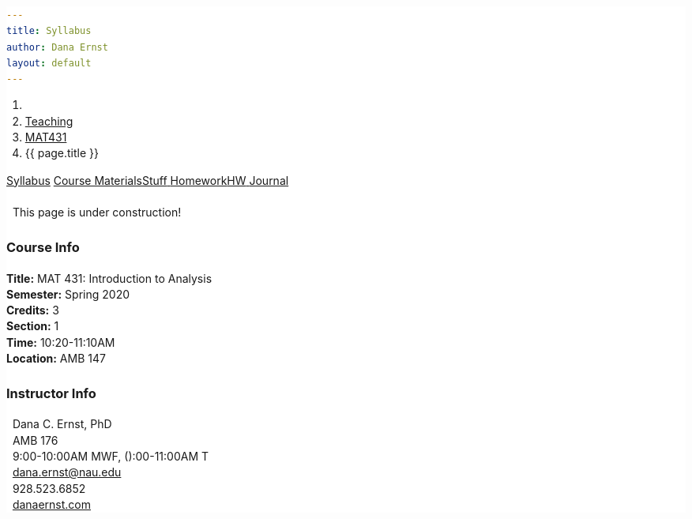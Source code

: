 ```yaml
---
title: Syllabus
author: Dana Ernst
layout: default
---
```


<ol class="breadcrumb">
  <li><a href="/"><i class="fa fa-home"></i></a></li>
  <li><a href="/teaching/">Teaching</a></li>
  <li><a href="/teaching/mat431s20">MAT431</a></li>
  <li class="active">{{ page.title }}</li>
</ol>

<div class="row">
<div class="col-xs-12">
<div class="btn-group btn-group-justified">
<a class="btn btn-default btn-success" href="{{site.baseurl}}/teaching/mat431s20/syllabus/">Syllabus</a>
<a class="btn btn-default btn-primary" href="{{site.baseurl}}/teaching/mat431s20/materials/">
<span class="hidden-xs">Course Materials</span><span class="visible-xs">Stuff</span>
</a>
<a class="btn btn-default btn-warning" href="{{site.baseurl}}/teaching/mat431s20/homework/">
<span class="hidden-xs">Homework</span><span class="visible-xs">HW</span>
</a>
<a class="btn btn-default btn-info" href="{{site.baseurl}}/teaching/mat431s20/journal/">Journal</a>
</div>
</div>
</div>

<br />

<div class="alert alert-info" role="alert">
<i class="far fa-hand-peace"></i>&nbsp; This page is under construction!
</div>

<div class="row">
  <div class="col-xs-12 col-sm-6">
    <div>
    <h3>Course Info</h3>
    <strong>Title:</strong> MAT 431: Introduction to Analysis<br />
    <strong>Semester:</strong> Spring 2020<br />
    <strong>Credits:</strong> 3<br />
    <strong>Section:</strong> 1<br />
    <strong>Time:</strong> 10:20-11:10AM<br />
    <strong>Location:</strong> AMB 147
    </div>
  </div>

  <div class="col-xs-12 col-sm-6">
    <div>
      <h3>Instructor Info</h3>
      <i class="fa fa-user fa-fw"></i>&nbsp; Dana C. Ernst, PhD<br />
      <i class="fa fa-university fa-fw"></i>&nbsp; AMB 176<br />
      <i class="fa fa-users fa-fw"></i>&nbsp; 9:00-10:00AM MWF, ():00-11:00AM T<br />
      <i class="far fa-envelope fa-fw"></i>&nbsp; <a href="mailto:dana.ernst@nau.edu">dana.ernst@nau.edu</a><br />
      <i class="fa fa-phone fa-fw"></i>&nbsp; 928.523.6852<br />
      <i class="fa fa-link fa-fw"></i>&nbsp; <a href="{{site.baseurl}}">danaernst.com</a>
    </div>
  </div>
